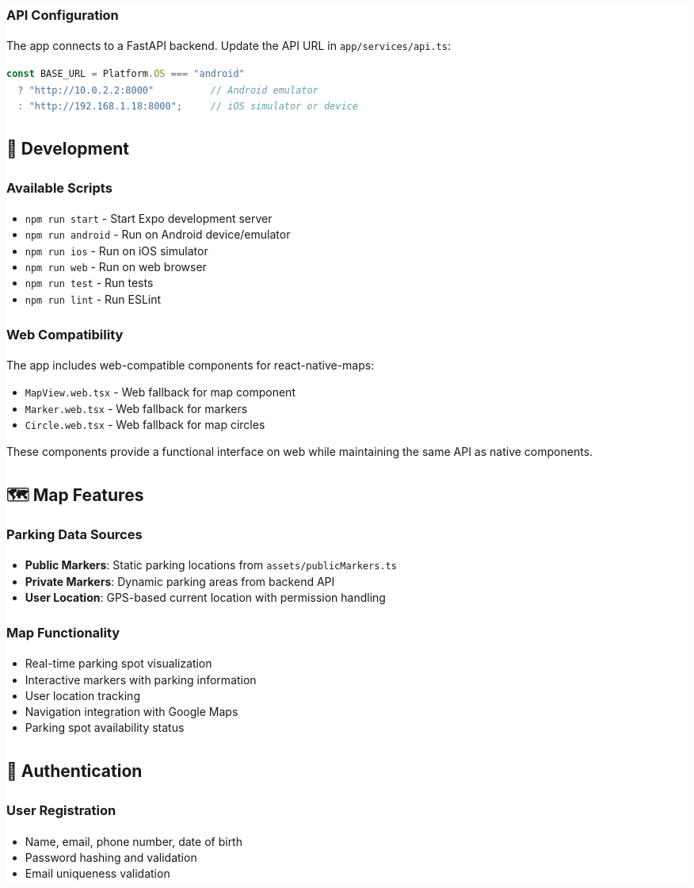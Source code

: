 ### API Configuration

The app connects to a FastAPI backend. Update the API URL in `app/services/api.ts`:

```typescript
const BASE_URL = Platform.OS === "android"
  ? "http://10.0.2.2:8000"          // Android emulator
  : "http://192.168.1.18:8000";     // iOS simulator or device
```

## 📱 Development

### Available Scripts

- `npm run start` - Start Expo development server
- `npm run android` - Run on Android device/emulator
- `npm run ios` - Run on iOS simulator
- `npm run web` - Run on web browser
- `npm run test` - Run tests
- `npm run lint` - Run ESLint

### Web Compatibility

The app includes web-compatible components for react-native-maps:

- `MapView.web.tsx` - Web fallback for map component
- `Marker.web.tsx` - Web fallback for markers
- `Circle.web.tsx` - Web fallback for map circles

These components provide a functional interface on web while maintaining the same API as native components.

## 🗺️ Map Features

### Parking Data Sources

- **Public Markers**: Static parking locations from `assets/publicMarkers.ts`
- **Private Markers**: Dynamic parking areas from backend API
- **User Location**: GPS-based current location with permission handling

### Map Functionality

- Real-time parking spot visualization
- Interactive markers with parking information
- User location tracking
- Navigation integration with Google Maps
- Parking spot availability status

## 🔐 Authentication

### User Registration
- Name, email, phone number, date of birth
- Password hashing and validation
- Email uniqueness validation
